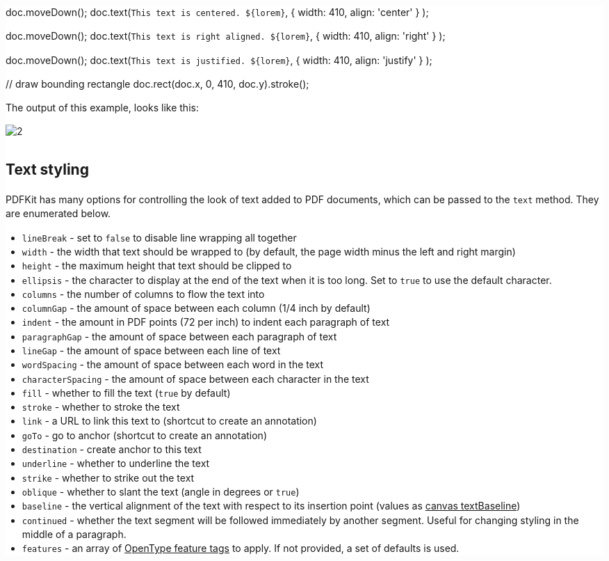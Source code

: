  doc.moveDown();
doc.text(`This text is centered. ${lorem}`, {
width: 410,
align: 'center'
}
);
  
 doc.moveDown();
doc.text(`This text is right aligned. ${lorem}`, {
width: 410,
align: 'right'
}
);
  
 doc.moveDown();
doc.text(`This text is justified. ${lorem}`, {
width: 410,
align: 'justify'
}
);
  
 // draw bounding rectangle
doc.rect(doc.x, 0, 410, doc.y).stroke();

The output of this example, looks like this:

![2](images/alignments.png)

## Text styling

PDFKit has many options for controlling the look of text added to PDF
documents, which can be passed to the `text` method. They are enumerated
below.

- `lineBreak` - set to `false` to disable line wrapping all together
- `width` - the width that text should be wrapped to (by default, the page width minus the left and right margin)
- `height` - the maximum height that text should be clipped to
- `ellipsis` - the character to display at the end of the text when it is too long. Set to `true` to use the default character.
- `columns` - the number of columns to flow the text into
- `columnGap` - the amount of space between each column (1/4 inch by default)
- `indent` - the amount in PDF points (72 per inch) to indent each paragraph of text
- `paragraphGap` - the amount of space between each paragraph of text
- `lineGap` - the amount of space between each line of text
- `wordSpacing` - the amount of space between each word in the text
- `characterSpacing` - the amount of space between each character in the text
- `fill` - whether to fill the text (`true` by default)
- `stroke` - whether to stroke the text
- `link` - a URL to link this text to (shortcut to create an annotation)
- `goTo` - go to anchor (shortcut to create an annotation)
- `destination` - create anchor to this text
- `underline` - whether to underline the text
- `strike` - whether to strike out the text
- `oblique` - whether to slant the text (angle in degrees or `true`)
- `baseline` - the vertical alignment of the text with respect to its insertion point (values as [canvas textBaseline](https://www.w3schools.com/tags/canvas_textbaseline.asp))
- `continued` - whether the text segment will be followed immediately by another segment. Useful for changing styling in the middle of a paragraph.
- `features` - an array of [OpenType feature tags](https://www.microsoft.com/typography/otspec/featuretags.htm) to apply. If not provided, a set of defaults is used.

